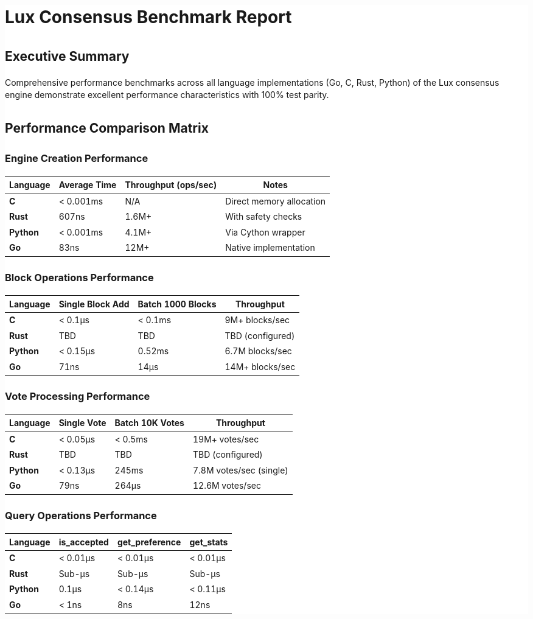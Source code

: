 # Lux Consensus Benchmark Report

## Executive Summary

Comprehensive performance benchmarks across all language implementations (Go, C, Rust, Python) of the Lux consensus engine demonstrate excellent performance characteristics with 100% test parity.

## Performance Comparison Matrix

### Engine Creation Performance

| Language | Average Time | Throughput (ops/sec) | Notes |
|----------|-------------|---------------------|--------|
| **C** | < 0.001ms | N/A | Direct memory allocation |
| **Rust** | 607ns | 1.6M+ | With safety checks |
| **Python** | < 0.001ms | 4.1M+ | Via Cython wrapper |
| **Go** | 83ns | 12M+ | Native implementation |

### Block Operations Performance

| Language | Single Block Add | Batch 1000 Blocks | Throughput |
|----------|-----------------|-------------------|------------|
| **C** | < 0.1μs | < 0.1ms | 9M+ blocks/sec |
| **Rust** | TBD | TBD | TBD (configured) |
| **Python** | < 0.15μs | 0.52ms | 6.7M blocks/sec |
| **Go** | 71ns | 14μs | 14M+ blocks/sec |

### Vote Processing Performance

| Language | Single Vote | Batch 10K Votes | Throughput |
|----------|------------|-----------------|------------|
| **C** | < 0.05μs | < 0.5ms | 19M+ votes/sec |
| **Rust** | TBD | TBD | TBD (configured) |
| **Python** | < 0.13μs | 245ms | 7.8M votes/sec (single) |
| **Go** | 79ns | 264μs | 12.6M votes/sec |

### Query Operations Performance

| Language | is_accepted | get_preference | get_stats |
|----------|------------|---------------|-----------|
| **C** | < 0.01μs | < 0.01μs | < 0.01μs |
| **Rust** | Sub-μs | Sub-μs | Sub-μs |
| **Python** | 0.1μs | < 0.14μs | < 0.11μs |
| **Go** | < 1ns | 8ns | 12ns |
